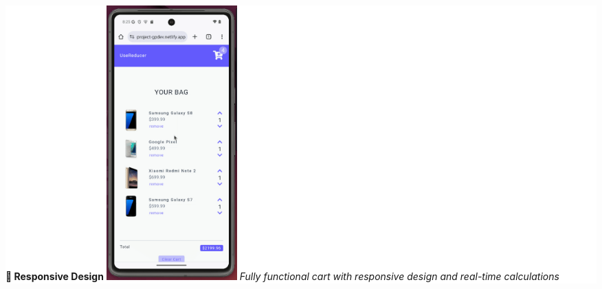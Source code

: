   <tr>
    <td align="center"><strong>📱 Responsive Design</strong></td>
  </tr>
  <tr>
    <td align="center"><img src="./src/assets/demo/Mobile.gif" height="400" alt="Mobile responsive cart interface"/></td>
  </tr>
  <tr>
    <td align="center"><em>Fully functional cart with responsive design and real-time calculations</em></td>
  </tr>
</table>
